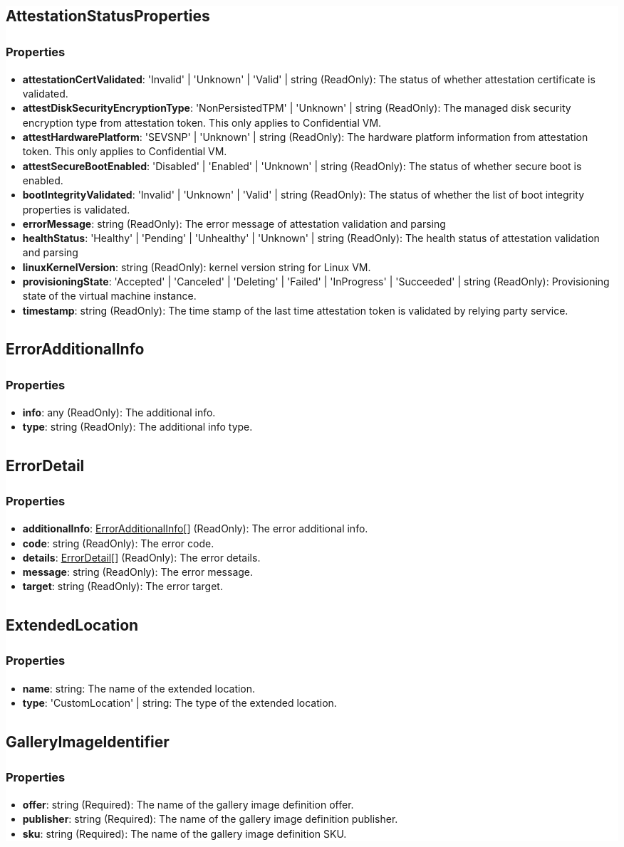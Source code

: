 ## AttestationStatusProperties
### Properties
* **attestationCertValidated**: 'Invalid' | 'Unknown' | 'Valid' | string (ReadOnly): The status of whether attestation certificate is validated.
* **attestDiskSecurityEncryptionType**: 'NonPersistedTPM' | 'Unknown' | string (ReadOnly): The managed disk security encryption type from attestation token. This only applies to Confidential VM.
* **attestHardwarePlatform**: 'SEVSNP' | 'Unknown' | string (ReadOnly): The hardware platform information from attestation token. This only applies to Confidential VM.
* **attestSecureBootEnabled**: 'Disabled' | 'Enabled' | 'Unknown' | string (ReadOnly): The status of whether secure boot is enabled.
* **bootIntegrityValidated**: 'Invalid' | 'Unknown' | 'Valid' | string (ReadOnly): The status of whether the list of boot integrity properties is validated.
* **errorMessage**: string (ReadOnly): The error message of attestation validation and parsing
* **healthStatus**: 'Healthy' | 'Pending' | 'Unhealthy' | 'Unknown' | string (ReadOnly): The health status of attestation validation and parsing
* **linuxKernelVersion**: string (ReadOnly): kernel version string for Linux VM.
* **provisioningState**: 'Accepted' | 'Canceled' | 'Deleting' | 'Failed' | 'InProgress' | 'Succeeded' | string (ReadOnly): Provisioning state of the virtual machine instance.
* **timestamp**: string (ReadOnly): The time stamp of the last time attestation token is validated by relying party service.

## ErrorAdditionalInfo
### Properties
* **info**: any (ReadOnly): The additional info.
* **type**: string (ReadOnly): The additional info type.

## ErrorDetail
### Properties
* **additionalInfo**: [ErrorAdditionalInfo](#erroradditionalinfo)[] (ReadOnly): The error additional info.
* **code**: string (ReadOnly): The error code.
* **details**: [ErrorDetail](#errordetail)[] (ReadOnly): The error details.
* **message**: string (ReadOnly): The error message.
* **target**: string (ReadOnly): The error target.

## ExtendedLocation
### Properties
* **name**: string: The name of the extended location.
* **type**: 'CustomLocation' | string: The type of the extended location.

## GalleryImageIdentifier
### Properties
* **offer**: string (Required): The name of the gallery image definition offer.
* **publisher**: string (Required): The name of the gallery image definition publisher.
* **sku**: string (Required): The name of the gallery image definition SKU.
